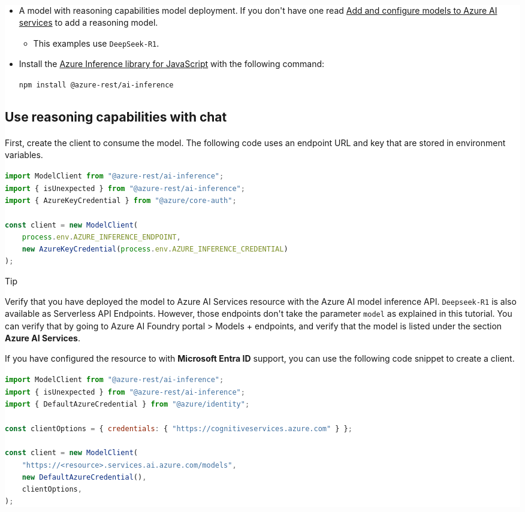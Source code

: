 - A model with reasoning capabilities model deployment. If you don't have one read [Add and configure models to Azure AI services](https://learn.microsoft.com/en-us/azure/ai-foundry/model-inference/how-to/create-model-deployments) to add a reasoning model.
    
    - This examples use `DeepSeek-R1`.
- Install the [Azure Inference library for JavaScript](https://aka.ms/azsdk/azure-ai-inference/javascript/reference) with the following command:
    
    ```
    npm install @azure-rest/ai-inference
    ```
    

[](#use-reasoning-capabilities-with-chat)

## Use reasoning capabilities with chat

First, create the client to consume the model. The following code uses an endpoint URL and key that are stored in environment variables.

```javascript
import ModelClient from "@azure-rest/ai-inference";
import { isUnexpected } from "@azure-rest/ai-inference";
import { AzureKeyCredential } from "@azure/core-auth";

const client = new ModelClient(
    process.env.AZURE_INFERENCE_ENDPOINT, 
    new AzureKeyCredential(process.env.AZURE_INFERENCE_CREDENTIAL)
);
```

Tip

Verify that you have deployed the model to Azure AI Services resource with the Azure AI model inference API. `Deepseek-R1` is also available as Serverless API Endpoints. However, those endpoints don't take the parameter `model` as explained in this tutorial. You can verify that by going to Azure AI Foundry portal > Models + endpoints, and verify that the model is listed under the section **Azure AI Services**.

If you have configured the resource to with **Microsoft Entra ID** support, you can use the following code snippet to create a client.

```javascript
import ModelClient from "@azure-rest/ai-inference";
import { isUnexpected } from "@azure-rest/ai-inference";
import { DefaultAzureCredential } from "@azure/identity";

const clientOptions = { credentials: { "https://cognitiveservices.azure.com" } };

const client = new ModelClient(
    "https://<resource>.services.ai.azure.com/models", 
    new DefaultAzureCredential(),
    clientOptions,
);
```
